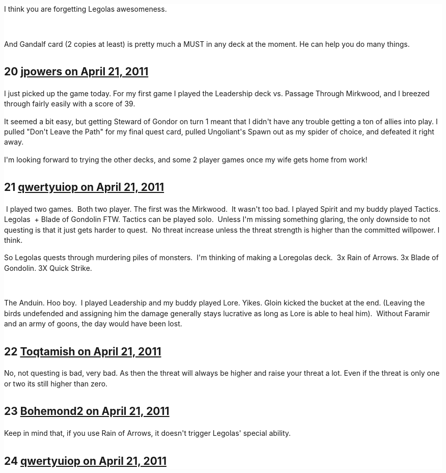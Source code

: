 I think you are forgetting Legolas awesomeness.

 

And Gandalf card (2 copies at least) is pretty much a MUST in any deck at the moment. He can help you do many things.

## 20 [jpowers on April 21, 2011](https://community.fantasyflightgames.com/topic/45478-howd-your-first-game-go/?do=findComment&comment=457276)

I just picked up the game today. For my first game I played the Leadership deck vs. Passage Through Mirkwood, and I breezed through fairly easily with a score of 39.

It seemed a bit easy, but getting Steward of Gondor on turn 1 meant that I didn't have any trouble getting a ton of allies into play. I pulled "Don't Leave the Path" for my final quest card, pulled Ungoliant's Spawn out as my spider of choice, and defeated it right away.

I'm looking forward to trying the other decks, and some 2 player games once my wife gets home from work!

## 21 [qwertyuiop on April 21, 2011](https://community.fantasyflightgames.com/topic/45478-howd-your-first-game-go/?do=findComment&comment=457310)

 I played two games.  Both two player. The first was the Mirkwood.  It wasn't too bad. I played Spirit and my buddy played Tactics. Legolas  + Blade of Gondolin FTW. Tactics can be played solo.  Unless I'm missing something glaring, the only downside to not questing is that it just gets harder to quest.  No threat increase unless the threat strength is higher than the committed willpower. I think.

So Legolas quests through murdering piles of monsters.  I'm thinking of making a Loregolas deck.  3x Rain of Arrows. 3x Blade of Gondolin. 3X Quick Strike.

 

The Anduin. Hoo boy.  I played Leadership and my buddy played Lore. Yikes. Gloin kicked the bucket at the end. (Leaving the birds undefended and assigning him the damage generally stays lucrative as long as Lore is able to heal him).  Without Faramir and an army of goons, the day would have been lost. 

## 22 [Toqtamish on April 21, 2011](https://community.fantasyflightgames.com/topic/45478-howd-your-first-game-go/?do=findComment&comment=457312)

No, not questing is bad, very bad. As then the threat will always be higher and raise your threat a lot. Even if the threat is only one or two its still higher than zero.

## 23 [Bohemond2 on April 21, 2011](https://community.fantasyflightgames.com/topic/45478-howd-your-first-game-go/?do=findComment&comment=457320)

Keep in mind that, if you use Rain of Arrows, it doesn't trigger Legolas' special ability.

## 24 [qwertyuiop on April 21, 2011](https://community.fantasyflightgames.com/topic/45478-howd-your-first-game-go/?do=findComment&comment=457324)
